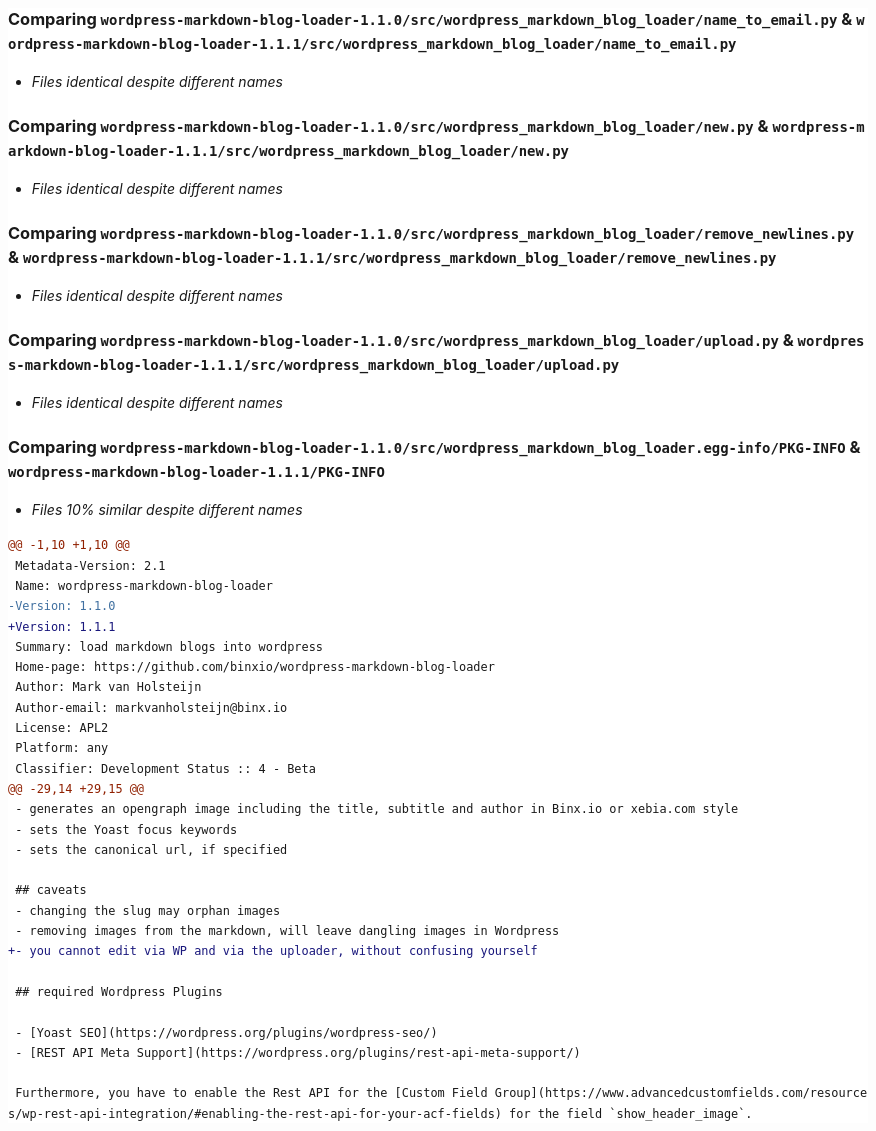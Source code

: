 ### Comparing `wordpress-markdown-blog-loader-1.1.0/src/wordpress_markdown_blog_loader/name_to_email.py` & `wordpress-markdown-blog-loader-1.1.1/src/wordpress_markdown_blog_loader/name_to_email.py`

 * *Files identical despite different names*

### Comparing `wordpress-markdown-blog-loader-1.1.0/src/wordpress_markdown_blog_loader/new.py` & `wordpress-markdown-blog-loader-1.1.1/src/wordpress_markdown_blog_loader/new.py`

 * *Files identical despite different names*

### Comparing `wordpress-markdown-blog-loader-1.1.0/src/wordpress_markdown_blog_loader/remove_newlines.py` & `wordpress-markdown-blog-loader-1.1.1/src/wordpress_markdown_blog_loader/remove_newlines.py`

 * *Files identical despite different names*

### Comparing `wordpress-markdown-blog-loader-1.1.0/src/wordpress_markdown_blog_loader/upload.py` & `wordpress-markdown-blog-loader-1.1.1/src/wordpress_markdown_blog_loader/upload.py`

 * *Files identical despite different names*

### Comparing `wordpress-markdown-blog-loader-1.1.0/src/wordpress_markdown_blog_loader.egg-info/PKG-INFO` & `wordpress-markdown-blog-loader-1.1.1/PKG-INFO`

 * *Files 10% similar despite different names*

```diff
@@ -1,10 +1,10 @@
 Metadata-Version: 2.1
 Name: wordpress-markdown-blog-loader
-Version: 1.1.0
+Version: 1.1.1
 Summary: load markdown blogs into wordpress
 Home-page: https://github.com/binxio/wordpress-markdown-blog-loader
 Author: Mark van Holsteijn
 Author-email: markvanholsteijn@binx.io
 License: APL2
 Platform: any
 Classifier: Development Status :: 4 - Beta
@@ -29,14 +29,15 @@
 - generates an opengraph image including the title, subtitle and author in Binx.io or xebia.com style
 - sets the Yoast focus keywords
 - sets the canonical url, if specified
 
 ## caveats
 - changing the slug may orphan images
 - removing images from the markdown, will leave dangling images in Wordpress
+- you cannot edit via WP and via the uploader, without confusing yourself
 
 ## required Wordpress Plugins
 
 - [Yoast SEO](https://wordpress.org/plugins/wordpress-seo/)
 - [REST API Meta Support](https://wordpress.org/plugins/rest-api-meta-support/)
 
 Furthermore, you have to enable the Rest API for the [Custom Field Group](https://www.advancedcustomfields.com/resources/wp-rest-api-integration/#enabling-the-rest-api-for-your-acf-fields) for the field `show_header_image`.
```